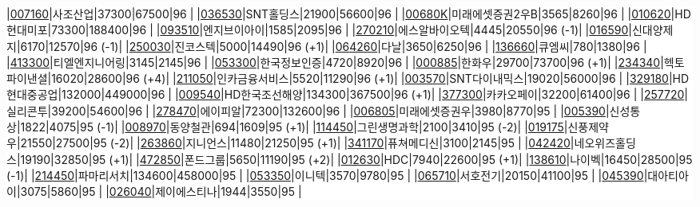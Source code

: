 |[007160](https://finance.daum.net/quotes/A007160)|사조산업|37300|67500|96 |
|[036530](https://finance.daum.net/quotes/A036530)|SNT홀딩스|21900|56600|96 |
|[00680K](https://finance.daum.net/quotes/A00680K)|미래에셋증권2우B|3565|8260|96 |
|[010620](https://finance.daum.net/quotes/A010620)|HD현대미포|73300|188400|96 |
|[093510](https://finance.daum.net/quotes/A093510)|엔지브이아이|1585|2095|96 |
|[270210](https://finance.daum.net/quotes/A270210)|에스알바이오텍|4445|20550|96 (-1)|
|[016590](https://finance.daum.net/quotes/A016590)|신대양제지|6170|12570|96 (-1)|
|[250030](https://finance.daum.net/quotes/A250030)|진코스텍|5000|14490|96 (+1)|
|[064260](https://finance.daum.net/quotes/A064260)|다날|3650|6250|96 |
|[136660](https://finance.daum.net/quotes/A136660)|큐엠씨|780|1380|96 |
|[413300](https://finance.daum.net/quotes/A413300)|티엘엔지니어링|3145|2145|96 |
|[053300](https://finance.daum.net/quotes/A053300)|한국정보인증|4720|8920|96 |
|[000885](https://finance.daum.net/quotes/A000885)|한화우|29700|73700|96 (+1)|
|[234340](https://finance.daum.net/quotes/A234340)|헥토파이낸셜|16020|28600|96 (+4)|
|[211050](https://finance.daum.net/quotes/A211050)|인카금융서비스|5520|11290|96 (+1)|
|[003570](https://finance.daum.net/quotes/A003570)|SNT다이내믹스|19020|56000|96 |
|[329180](https://finance.daum.net/quotes/A329180)|HD현대중공업|132000|449000|96 |
|[009540](https://finance.daum.net/quotes/A009540)|HD한국조선해양|134300|367500|96 (+1)|
|[377300](https://finance.daum.net/quotes/A377300)|카카오페이|32200|61400|96 |
|[257720](https://finance.daum.net/quotes/A257720)|실리콘투|39200|54600|96 |
|[278470](https://finance.daum.net/quotes/A278470)|에이피알|72300|132600|96 |
|[006805](https://finance.daum.net/quotes/A006805)|미래에셋증권우|3980|8770|95 |
|[005390](https://finance.daum.net/quotes/A005390)|신성통상|1822|4075|95 (-1)|
|[008970](https://finance.daum.net/quotes/A008970)|동양철관|694|1609|95 (+1)|
|[114450](https://finance.daum.net/quotes/A114450)|그린생명과학|2100|3410|95 (-2)|
|[019175](https://finance.daum.net/quotes/A019175)|신풍제약우|21550|27500|95 (-2)|
|[263860](https://finance.daum.net/quotes/A263860)|지니언스|11480|21250|95 (+1)|
|[341170](https://finance.daum.net/quotes/A341170)|퓨쳐메디신|3100|2145|95 |
|[042420](https://finance.daum.net/quotes/A042420)|네오위즈홀딩스|19190|32850|95 (+1)|
|[472850](https://finance.daum.net/quotes/A472850)|폰드그룹|5650|11190|95 (+2)|
|[012630](https://finance.daum.net/quotes/A012630)|HDC|7940|22600|95 (+1)|
|[138610](https://finance.daum.net/quotes/A138610)|나이벡|16450|28500|95 (-1)|
|[214450](https://finance.daum.net/quotes/A214450)|파마리서치|134600|458000|95 |
|[053350](https://finance.daum.net/quotes/A053350)|이니텍|3570|9780|95 |
|[065710](https://finance.daum.net/quotes/A065710)|서호전기|20150|41100|95 |
|[045390](https://finance.daum.net/quotes/A045390)|대아티아이|3075|5860|95 |
|[026040](https://finance.daum.net/quotes/A026040)|제이에스티나|1944|3550|95 |